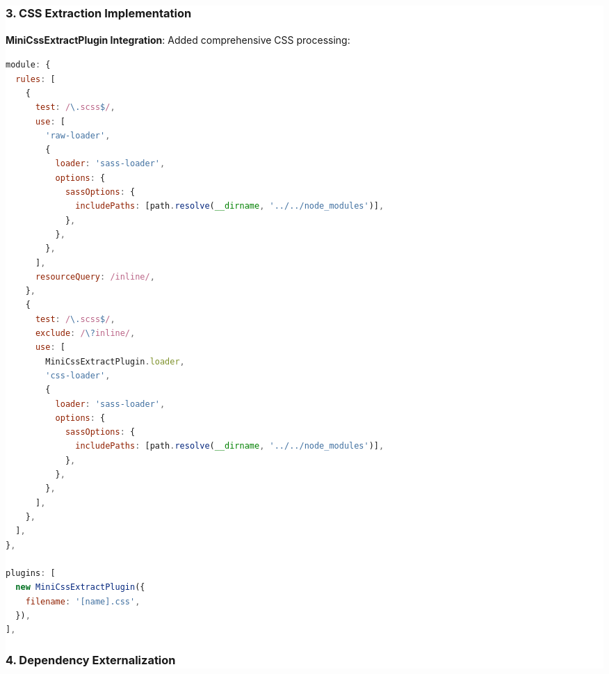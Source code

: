 ```javascript
```

### 3. CSS Extraction Implementation

**MiniCssExtractPlugin Integration**: Added comprehensive CSS processing:

```javascript
module: {
  rules: [
    {
      test: /\.scss$/,
      use: [
        'raw-loader',
        {
          loader: 'sass-loader',
          options: {
            sassOptions: {
              includePaths: [path.resolve(__dirname, '../../node_modules')],
            },
          },
        },
      ],
      resourceQuery: /inline/,
    },
    {
      test: /\.scss$/,
      exclude: /\?inline/,
      use: [
        MiniCssExtractPlugin.loader,
        'css-loader',
        {
          loader: 'sass-loader',
          options: {
            sassOptions: {
              includePaths: [path.resolve(__dirname, '../../node_modules')],
            },
          },
        },
      ],
    },
  ],
},

plugins: [
  new MiniCssExtractPlugin({
    filename: '[name].css',
  }),
],
```

### 4. Dependency Externalization
